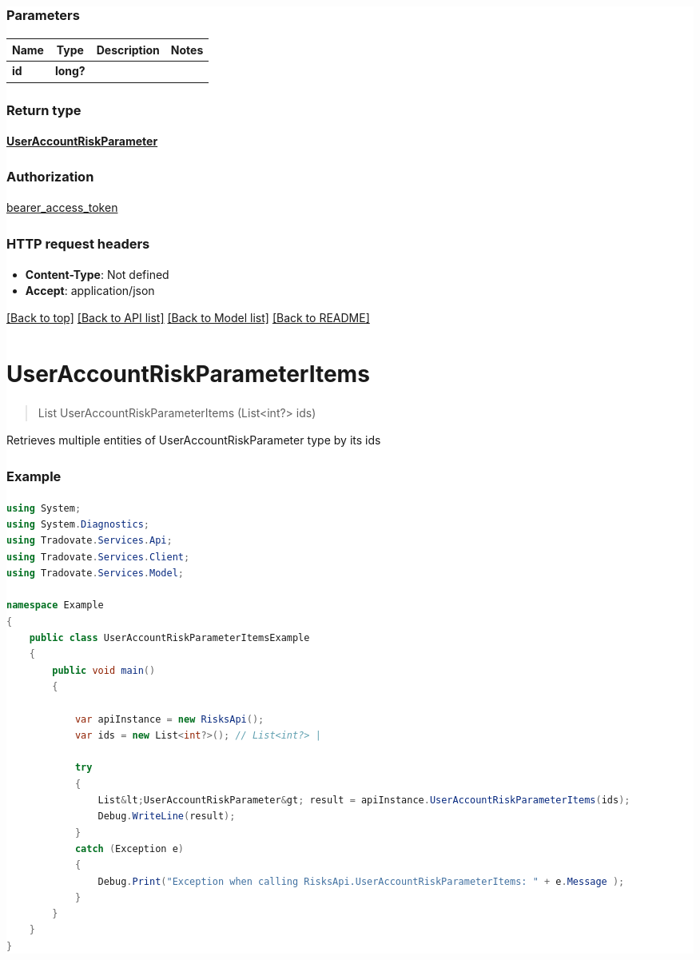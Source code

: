 ### Parameters

Name | Type | Description  | Notes
------------- | ------------- | ------------- | -------------
 **id** | **long?**|  | 

### Return type

[**UserAccountRiskParameter**](UserAccountRiskParameter.md)

### Authorization

[bearer_access_token](../README.md#bearer_access_token)

### HTTP request headers

 - **Content-Type**: Not defined
 - **Accept**: application/json

[[Back to top]](#) [[Back to API list]](../README.md#documentation-for-api-endpoints) [[Back to Model list]](../README.md#documentation-for-models) [[Back to README]](../README.md)
<a name="useraccountriskparameteritems"></a>
# **UserAccountRiskParameterItems**
> List<UserAccountRiskParameter> UserAccountRiskParameterItems (List<int?> ids)



Retrieves multiple entities of UserAccountRiskParameter type by its ids

### Example
```csharp
using System;
using System.Diagnostics;
using Tradovate.Services.Api;
using Tradovate.Services.Client;
using Tradovate.Services.Model;

namespace Example
{
    public class UserAccountRiskParameterItemsExample
    {
        public void main()
        {

            var apiInstance = new RisksApi();
            var ids = new List<int?>(); // List<int?> | 

            try
            {
                List&lt;UserAccountRiskParameter&gt; result = apiInstance.UserAccountRiskParameterItems(ids);
                Debug.WriteLine(result);
            }
            catch (Exception e)
            {
                Debug.Print("Exception when calling RisksApi.UserAccountRiskParameterItems: " + e.Message );
            }
        }
    }
}
```
